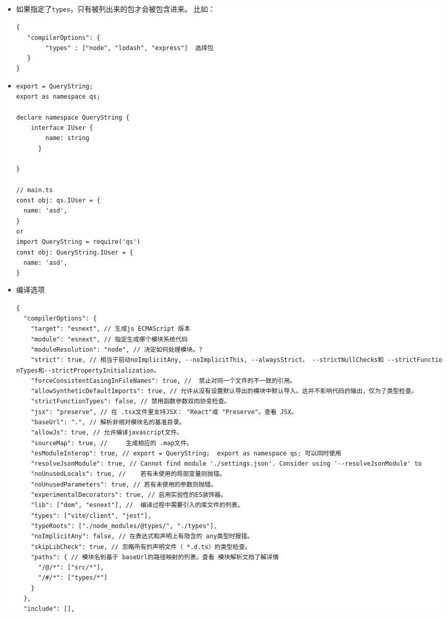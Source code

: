   - 如果指定了`types`，只有被列出来的包才会被包含进来。 比如：

    ```
    {
       "compilerOptions": {
            "types" : ["node", "lodash", "express"]  选择包
       }
    }
    ```

  - ```
    export = QueryString;
    export as namespace qs;
    
    declare namespace QueryString {
        interface IUser {
            name: string
          }
          
    }
    
    // main.ts
    const obj: qs.IUser = {
      name: 'asd',
    }
    or
    import QueryString = require('qs')
    const obj: QueryString.IUser = {
      name: 'asd',
    }
    
    ```

- 编译选项

  ```
  {
    "compilerOptions": {
      "target": "esnext", // 生成js ECMAScript 版本
      "module": "esnext", // 指定生成哪个模块系统代码
      "moduleResolution": "node", // 决定如何处理模块。?
      "strict": true, // 相当于启动noImplicitAny, --noImplicitThis, --alwaysStrict， --strictNullChecks和 --strictFunctionTypes和--strictPropertyInitialization。
      "forceConsistentCasingInFileNames": true, // 	禁止对同一个文件的不一致的引用。
      "allowSyntheticDefaultImports": true, // 允许从没有设置默认导出的模块中默认导入。这并不影响代码的输出，仅为了类型检查。
      "strictFunctionTypes": false, // 禁用函数参数双向协变检查。
      "jsx": "preserve", // 在 .tsx文件里支持JSX： "React"或 "Preserve"。查看 JSX。
      "baseUrl": ".", // 解析非相对模块名的基准目录。
      "allowJs": true, // 允许编译javascript文件。
      "sourceMap": true, // 	生成相应的 .map文件。
      "esModuleInterop": true, // export = QueryString;  export as namespace qs; 可以同时使用
      "resolveJsonModule": true, // Cannot find module './settings.json'. Consider using '--resolveJsonModule' to 
      "noUnusedLocals": true, // 	若有未使用的局部变量则抛错。
      "noUnusedParameters": true, // 若有未使用的参数则抛错。
      "experimentalDecorators": true, // 启用实验性的ES装饰器。
      "lib": ["dom", "esnext"], // 	编译过程中需要引入的库文件的列表。
      "types": ["vite/client", "jest"],
      "typeRoots": ["./node_modules/@types/", "./types"],
      "noImplicitAny": false, // 在表达式和声明上有隐含的 any类型时报错。
      "skipLibCheck": true, // 忽略所有的声明文件（ *.d.ts）的类型检查。
      "paths": { // 模块名到基于 baseUrl的路径映射的列表。查看 模块解析文档了解详情
        "/@/*": ["src/*"],
        "/#/*": ["types/*"]
      }
    },
    "include": [],
  ```

  [Key in keyof T as `get${Capitalize<Key & string>}`]: T[Key];